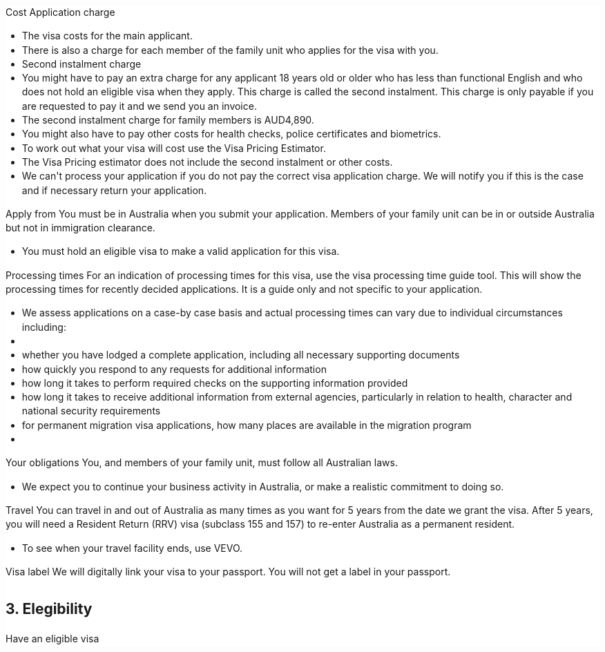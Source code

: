 Cost
Application charge
- The visa costs   for the main applicant.
- There is also a charge for each member of the family unit who applies for the visa with you.
- Second instalment charge
- You might have to pay an extra charge for any applicant 18 years old or older who has less than functional English and who does not hold an eligible visa when they apply. This charge is called the second instalment. This charge is only payable if you are requested to pay it and we send you an invoice.   
- The second instalment charge for family members is AUD4,890.
- You might also have to pay other costs for health checks, police certificates and biometrics.
- To work out what your visa will cost use the Visa Pricing Estimator.
- The Visa Pricing estimator does not include the second instalment or other costs.
- We can't process your application if you do not pay the correct visa application charge. We will notify you if this is the case and if necessary return your application.

Apply from 
You must be in Australia when you submit your application. Members of your family unit can be in or outside Australia but not in immigration clearance.
- You must hold an eligible visa to make a valid application for this visa.

Processing times
For an indication of processing times for this visa, use the visa processing time guide tool. This will show the processing times for recently decided applications. It is a guide only and not specific to your application.
- We assess applications on a case-by case basis and actual processing times can vary due to individual circumstances including:
- 
- whether you have lodged a complete application, including all necessary supporting documents
- how quickly you respond to any requests for additional information
- how long it takes to perform required checks on the supporting information provided
- how long it takes to receive additional information from external agencies, particularly in relation to health, character and national security requirements
- for permanent migration visa applications, how many places are available in the migration program
- 

Your obligations
You, and members of your family unit, must follow all Australian laws.
- We expect you to continue your business activity in Australia, or make a realistic commitment to doing so.

Travel
You can travel in and out of Australia as many times as you want for 5 years from the date we grant the visa. After 5 years, you will need a Resident Return (RRV) visa (subclass 155 and 157) to re-enter Australia as a permanent resident. 
- To see when your travel facility ends, use VEVO.

Visa label
We will digitally link your visa to your passport. You will not get a label in your passport.




## 3. Elegibility
Have an eligible visa
